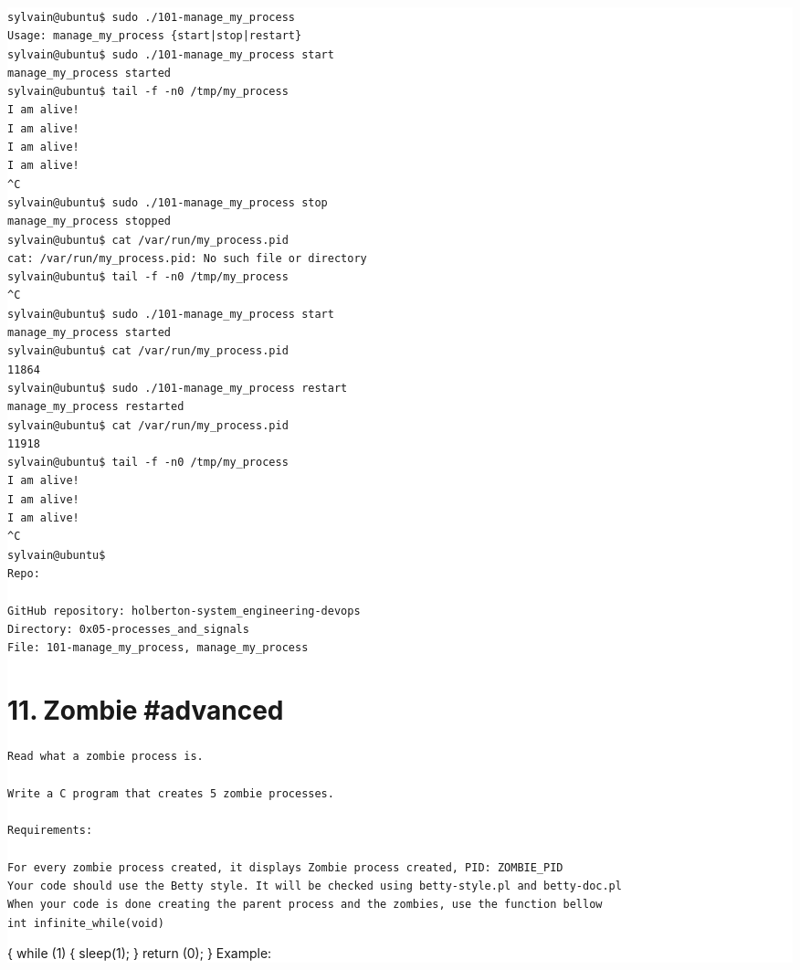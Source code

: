 	sylvain@ubuntu$ sudo ./101-manage_my_process
	Usage: manage_my_process {start|stop|restart}
	sylvain@ubuntu$ sudo ./101-manage_my_process start
	manage_my_process started
	sylvain@ubuntu$ tail -f -n0 /tmp/my_process 
	I am alive!
	I am alive!
	I am alive!
	I am alive!
	^C
	sylvain@ubuntu$ sudo ./101-manage_my_process stop
	manage_my_process stopped
	sylvain@ubuntu$ cat /var/run/my_process.pid 
	cat: /var/run/my_process.pid: No such file or directory
	sylvain@ubuntu$ tail -f -n0 /tmp/my_process 
	^C
	sylvain@ubuntu$ sudo ./101-manage_my_process start
	manage_my_process started
	sylvain@ubuntu$ cat /var/run/my_process.pid 
	11864
	sylvain@ubuntu$ sudo ./101-manage_my_process restart
	manage_my_process restarted
	sylvain@ubuntu$ cat /var/run/my_process.pid 
	11918
	sylvain@ubuntu$ tail -f -n0 /tmp/my_process 
	I am alive!
	I am alive!
	I am alive!
	^C
	sylvain@ubuntu$ 
	Repo:

	GitHub repository: holberton-system_engineering-devops
	Directory: 0x05-processes_and_signals
	File: 101-manage_my_process, manage_my_process

# 11. Zombie #advanced



	Read what a zombie process is.

	Write a C program that creates 5 zombie processes.

	Requirements:

	For every zombie process created, it displays Zombie process created, PID: ZOMBIE_PID
	Your code should use the Betty style. It will be checked using betty-style.pl and betty-doc.pl
	When your code is done creating the parent process and the zombies, use the function bellow
	int infinite_while(void)
{
	    while (1)
		        {
				        sleep(1);
					    }
	        return (0);
}
Example:

